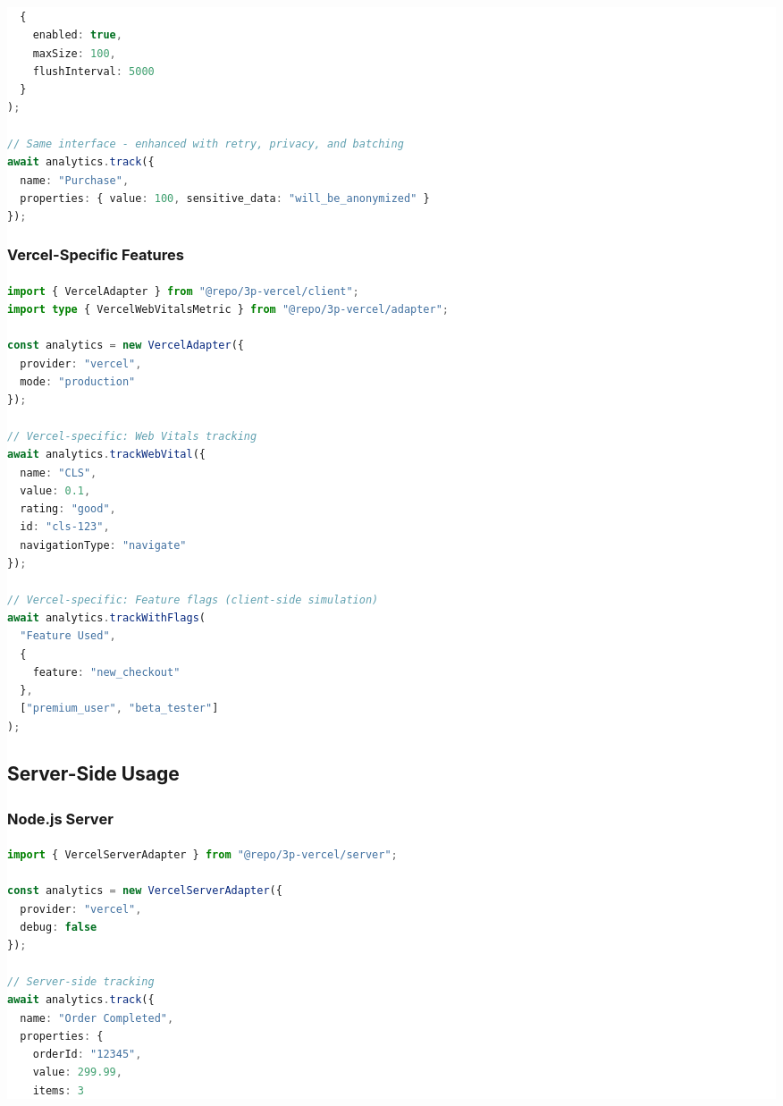 ```typescript
  {
    enabled: true,
    maxSize: 100,
    flushInterval: 5000
  }
);

// Same interface - enhanced with retry, privacy, and batching
await analytics.track({
  name: "Purchase",
  properties: { value: 100, sensitive_data: "will_be_anonymized" }
});
```

### Vercel-Specific Features

```typescript
import { VercelAdapter } from "@repo/3p-vercel/client";
import type { VercelWebVitalsMetric } from "@repo/3p-vercel/adapter";

const analytics = new VercelAdapter({
  provider: "vercel",
  mode: "production"
});

// Vercel-specific: Web Vitals tracking
await analytics.trackWebVital({
  name: "CLS",
  value: 0.1,
  rating: "good",
  id: "cls-123",
  navigationType: "navigate"
});

// Vercel-specific: Feature flags (client-side simulation)
await analytics.trackWithFlags(
  "Feature Used",
  {
    feature: "new_checkout"
  },
  ["premium_user", "beta_tester"]
);
```

## Server-Side Usage

### Node.js Server

```typescript
import { VercelServerAdapter } from "@repo/3p-vercel/server";

const analytics = new VercelServerAdapter({
  provider: "vercel",
  debug: false
});

// Server-side tracking
await analytics.track({
  name: "Order Completed",
  properties: {
    orderId: "12345",
    value: 299.99,
    items: 3
```